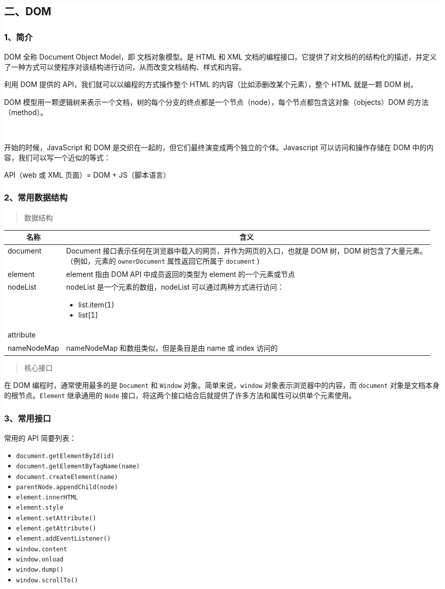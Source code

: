 

## 二、DOM

### 1、简介

DOM 全称 Document Object Model，即 文档对象模型。是 HTML 和 XML 文档的编程接口。它提供了对文档的的结构化的描述，并定义了一种方式可以使程序对该结构进行访问，从而改变文档结构、样式和内容。

利用 DOM 提供的 API，我们就可以以编程的方式操作整个 HTML 的内容（比如添删改某个元素），整个 HTML 就是一颗 DOM 树。

DOM 模型用一颗逻辑树来表示一个文档，树的每个分支的终点都是一个节点（node），每个节点都包含这对象（objects）DOM 的方法（method）。

<br />

开始的时候，JavaScript 和 DOM 是交织在一起的，但它们最终演变成两个独立的个体。Javascript 可以访问和操作存储在 DOM 中的内容，我们可以写一个近似的等式：

API（web 或 XML 页面）= DOM + JS（脚本语言）



### 2、常用数据结构

> 数据结构

| 名称        | 含义                                                         |
| ----------- | ------------------------------------------------------------ |
| document    | Document 接口表示任何在浏览器中载入的网页，并作为网页的入口，也就是 DOM 树，DOM 树包含了大量元素。<br/>（例如，元素的 `ownerDocument` 属性返回它所属于 `document` ) |
| element     | element 指由 DOM API 中成员返回的类型为 element 的一个元素或节点 |
| nodeList    | nodeList 是一个元素的数组，nodeList 可以通过两种方式进行访问：<br/><ul><li>list.item(1)</li><li>list[1]</li></ul> |
| attribute   |                                                              |
| nameNodeMap | nameNodeMap 和数组类似，但是条目是由 name 或 index 访问的    |

> 核心接口

在 DOM 编程时，通常使用最多的是 `Document` 和 `Window` 对象。简单来说，`window` 对象表示浏览器中的内容，而 `document` 对象是文档本身的根节点。`Element` 继承通用的 `Node` 接口，将这两个接口结合后就提供了许多方法和属性可以供单个元素使用。



### 3、常用接口

常用的 API 简要列表：

- `document.getElementById(id)`
- `document.getElementByTagName(name)`
- `document.createElement(name)`
- `parentNode.appendChild(node)`
- `element.innerHTML`
- `element.style`
- `element.setAttribute()`
- `element.getAttribute()`
- `element.addEventListener()`
- `window.content`
- `window.onload`
- `window.dump()`
- `window.scrollTo()`
